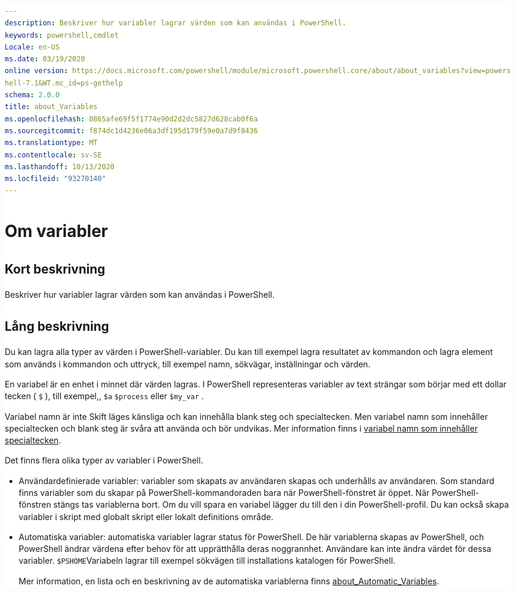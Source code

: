 ```yaml
---
description: Beskriver hur variabler lagrar värden som kan användas i PowerShell.
keywords: powershell,cmdlet
Locale: en-US
ms.date: 03/19/2020
online version: https://docs.microsoft.com/powershell/module/microsoft.powershell.core/about/about_variables?view=powershell-7.1&WT.mc_id=ps-gethelp
schema: 2.0.0
title: about_Variables
ms.openlocfilehash: 0865afe69f5f1774e90d2d2dc5827d628cab0f6a
ms.sourcegitcommit: f874dc1d4236e06a3df195d179f59e0a7d9f8436
ms.translationtype: MT
ms.contentlocale: sv-SE
ms.lasthandoff: 10/13/2020
ms.locfileid: "93270140"
---
```

# <a name="about-variables"></a>Om variabler

## <a name="short-description"></a>Kort beskrivning

Beskriver hur variabler lagrar värden som kan användas i PowerShell.

## <a name="long-description"></a>Lång beskrivning

Du kan lagra alla typer av värden i PowerShell-variabler. Du kan till exempel lagra resultatet av kommandon och lagra element som används i kommandon och uttryck, till exempel namn, sökvägar, inställningar och värden.

En variabel är en enhet i minnet där värden lagras. I PowerShell representeras variabler av text strängar som börjar med ett dollar tecken ( `$` ), till exempel,, `$a` `$process` eller `$my_var` .

Variabel namn är inte Skift läges känsliga och kan innehålla blank steg och specialtecken. Men variabel namn som innehåller specialtecken och blank steg är svåra att använda och bör undvikas. Mer information finns i [variabel namn som innehåller specialtecken](#variable-names-that-include-special-characters).

Det finns flera olika typer av variabler i PowerShell.

- Användardefinierade variabler: variabler som skapats av användaren skapas och underhålls av användaren. Som standard finns variabler som du skapar på PowerShell-kommandoraden bara när PowerShell-fönstret är öppet. När PowerShell-fönstren stängs tas variablerna bort. Om du vill spara en variabel lägger du till den i din PowerShell-profil. Du kan också skapa variabler i skript med globalt skript eller lokalt definitions område.

- Automatiska variabler: automatiska variabler lagrar status för PowerShell. De här variablerna skapas av PowerShell, och PowerShell ändrar värdena efter behov för att upprätthålla deras noggrannhet. Användare kan inte ändra värdet för dessa variabler. `$PSHOME`Variabeln lagrar till exempel sökvägen till installations katalogen för PowerShell.

  Mer information, en lista och en beskrivning av de automatiska variablerna finns [about_Automatic_Variables](about_Automatic_Variables.md).
